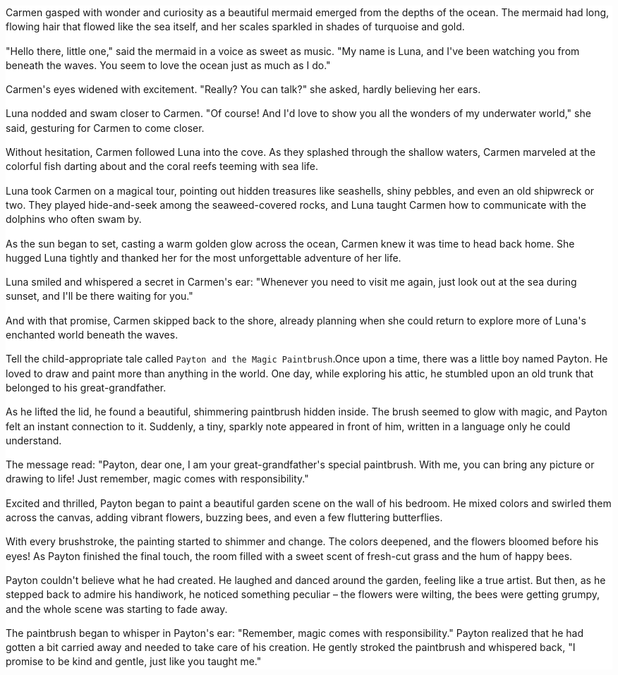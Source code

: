 Carmen gasped with wonder and curiosity as a beautiful mermaid emerged from the depths of the ocean. The mermaid had long, flowing hair that flowed like the sea itself, and her scales sparkled in shades of turquoise and gold.

"Hello there, little one," said the mermaid in a voice as sweet as music. "My name is Luna, and I've been watching you from beneath the waves. You seem to love the ocean just as much as I do."

Carmen's eyes widened with excitement. "Really? You can talk?" she asked, hardly believing her ears.

Luna nodded and swam closer to Carmen. "Of course! And I'd love to show you all the wonders of my underwater world," she said, gesturing for Carmen to come closer.

Without hesitation, Carmen followed Luna into the cove. As they splashed through the shallow waters, Carmen marveled at the colorful fish darting about and the coral reefs teeming with sea life.

Luna took Carmen on a magical tour, pointing out hidden treasures like seashells, shiny pebbles, and even an old shipwreck or two. They played hide-and-seek among the seaweed-covered rocks, and Luna taught Carmen how to communicate with the dolphins who often swam by.

As the sun began to set, casting a warm golden glow across the ocean, Carmen knew it was time to head back home. She hugged Luna tightly and thanked her for the most unforgettable adventure of her life.

Luna smiled and whispered a secret in Carmen's ear: "Whenever you need to visit me again, just look out at the sea during sunset, and I'll be there waiting for you."

And with that promise, Carmen skipped back to the shore, already planning when she could return to explore more of Luna's enchanted world beneath the waves.<end>

Tell the child-appropriate tale called `Payton and the Magic Paintbrush`.<start>Once upon a time, there was a little boy named Payton. He loved to draw and paint more than anything in the world. One day, while exploring his attic, he stumbled upon an old trunk that belonged to his great-grandfather.

As he lifted the lid, he found a beautiful, shimmering paintbrush hidden inside. The brush seemed to glow with magic, and Payton felt an instant connection to it. Suddenly, a tiny, sparkly note appeared in front of him, written in a language only he could understand.

The message read: "Payton, dear one, I am your great-grandfather's special paintbrush. With me, you can bring any picture or drawing to life! Just remember, magic comes with responsibility."

Excited and thrilled, Payton began to paint a beautiful garden scene on the wall of his bedroom. He mixed colors and swirled them across the canvas, adding vibrant flowers, buzzing bees, and even a few fluttering butterflies.

With every brushstroke, the painting started to shimmer and change. The colors deepened, and the flowers bloomed before his eyes! As Payton finished the final touch, the room filled with a sweet scent of fresh-cut grass and the hum of happy bees.

Payton couldn't believe what he had created. He laughed and danced around the garden, feeling like a true artist. But then, as he stepped back to admire his handiwork, he noticed something peculiar – the flowers were wilting, the bees were getting grumpy, and the whole scene was starting to fade away.

The paintbrush began to whisper in Payton's ear: "Remember, magic comes with responsibility." Payton realized that he had gotten a bit carried away and needed to take care of his creation. He gently stroked the paintbrush and whispered back, "I promise to be kind and gentle, just like you taught me."

